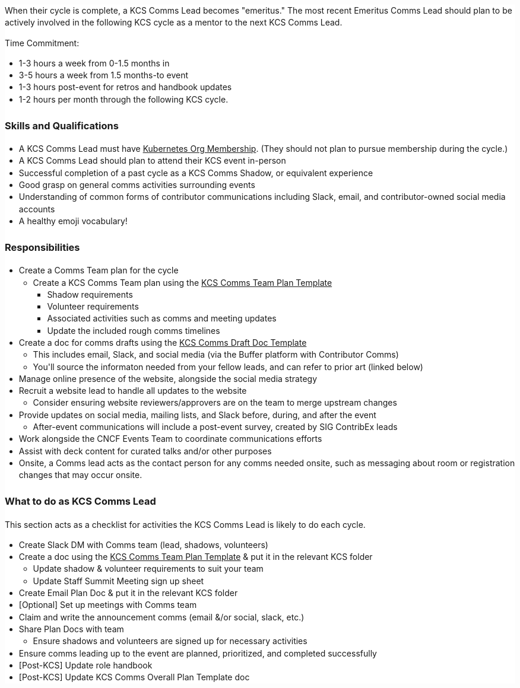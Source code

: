 When their cycle is complete, a KCS Comms Lead becomes "emeritus." The most recent Emeritus Comms Lead should plan to be actively involved in the following KCS cycle as a mentor to the next KCS Comms Lead.

Time Commitment:
- 1-3 hours a week from 0-1.5 months in
- 3-5 hours a week from 1.5 months-to event
- 1-3 hours post-event for retros and handbook updates
- 1-2 hours per month through the following KCS cycle.

### Skills and Qualifications

- A KCS Comms Lead must have [Kubernetes Org Membership](). (They should not plan to pursue membership during the cycle.)
- A KCS Comms Lead should plan to attend their KCS event in-person
- Successful completion of a past cycle as a KCS Comms Shadow, or equivalent experience
- Good grasp on general comms activities surrounding events
- Understanding of common forms of contributor communications including Slack, email, and contributor-owned social media accounts
- A healthy emoji vocabulary!

### Responsibilities

- Create a Comms Team plan for the cycle
  - Create a KCS Comms Team plan using the [KCS Comms Team Plan Template]
    - Shadow requirements
    - Volunteer requirements
    - Associated activities such as comms and meeting updates
    - Update the included rough comms timelines
- Create a doc for comms drafts using the [KCS Comms Draft Doc Template]
  - This includes email, Slack, and social media (via the Buffer platform with Contributor Comms)
  - You'll source the informaton needed from your fellow leads, and can refer to prior art (linked below)
- Manage online presence of the website, alongside the social media strategy
- Recruit a website lead to handle all updates to the website
  - Consider ensuring website reviewers/approvers are on the team to merge upstream changes
- Provide updates on social media, mailing lists, and Slack before, during, and after the event
  - After-event communications will include a post-event survey, created by SIG ContribEx leads
- Work alongside the CNCF Events Team to coordinate communications efforts
- Assist with deck content for curated talks and/or other purposes
- Onsite, a Comms lead acts as the contact person for any comms needed onsite, such as messaging about room or registration changes that may occur onsite.

### What to do as KCS Comms Lead
This section acts as a checklist for activities the KCS Comms Lead is likely to do each cycle.

- Create Slack DM with Comms team (lead, shadows, volunteers)
- Create a doc using the [KCS Comms Team Plan Template] & put it in the relevant KCS folder
  - Update shadow & volunteer requirements to suit your team
  - Update Staff Summit Meeting sign up sheet
- Create Email Plan Doc & put it in the relevant KCS folder
- [Optional] Set up meetings with Comms team
- Claim and write the announcement comms (email &/or social, slack, etc.)
- Share Plan Docs with team
  - Ensure shadows and volunteers are signed up for necessary activities
- Ensure comms leading up to the event are planned, prioritized, and completed successfully
- [Post-KCS] Update role handbook
- [Post-KCS] Update KCS Comms Overall Plan Template doc


[Kubernetes Org Membership]: [https://github.com/kubernetes/community/blob/master/community-membership.md#member]
[KCS Comms Team Plan Template]: [https://docs.google.com/document/d/1n_QIm_Yov5rt819W34ztQOcCJ3EKa4VMYDR_P-Qk02o/edit?usp=sharing]
[KCS Comms Draft Doc Template]: [https://docs.google.com/document/d/1iNohrTPXP-rpWa9Co2ztwR1kHiA4kzOhJ7Zs6bQRw_I/edit?usp=sharing]
